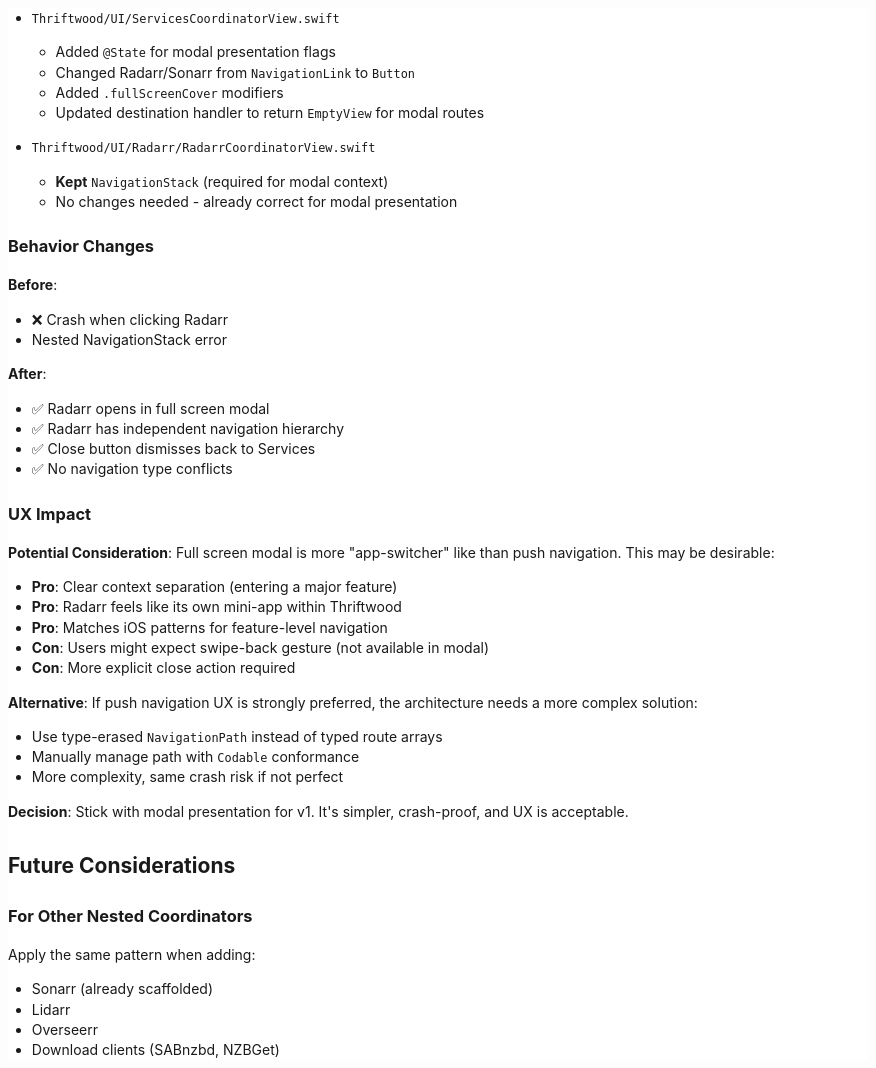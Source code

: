 - `Thriftwood/UI/ServicesCoordinatorView.swift`

  - Added `@State` for modal presentation flags
  - Changed Radarr/Sonarr from `NavigationLink` to `Button`
  - Added `.fullScreenCover` modifiers
  - Updated destination handler to return `EmptyView` for modal routes

- `Thriftwood/UI/Radarr/RadarrCoordinatorView.swift`
  - **Kept** `NavigationStack` (required for modal context)
  - No changes needed - already correct for modal presentation

### Behavior Changes

**Before**:

- ❌ Crash when clicking Radarr
- Nested NavigationStack error

**After**:

- ✅ Radarr opens in full screen modal
- ✅ Radarr has independent navigation hierarchy
- ✅ Close button dismisses back to Services
- ✅ No navigation type conflicts

### UX Impact

**Potential Consideration**: Full screen modal is more "app-switcher" like than push navigation. This may be desirable:

- **Pro**: Clear context separation (entering a major feature)
- **Pro**: Radarr feels like its own mini-app within Thriftwood
- **Pro**: Matches iOS patterns for feature-level navigation
- **Con**: Users might expect swipe-back gesture (not available in modal)
- **Con**: More explicit close action required

**Alternative**: If push navigation UX is strongly preferred, the architecture needs a more complex solution:

- Use type-erased `NavigationPath` instead of typed route arrays
- Manually manage path with `Codable` conformance
- More complexity, same crash risk if not perfect

**Decision**: Stick with modal presentation for v1. It's simpler, crash-proof, and UX is acceptable.

## Future Considerations

### For Other Nested Coordinators

Apply the same pattern when adding:

- Sonarr (already scaffolded)
- Lidarr
- Overseerr
- Download clients (SABnzbd, NZBGet)
